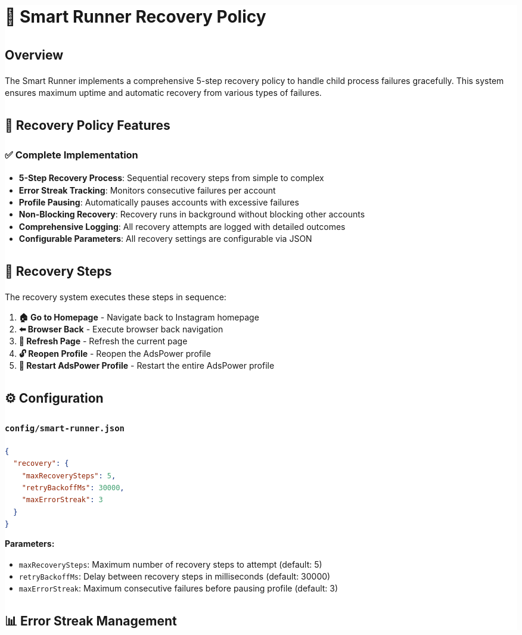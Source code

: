 # 🔧 Smart Runner Recovery Policy

## Overview

The Smart Runner implements a comprehensive 5-step recovery policy to handle child process failures gracefully. This system ensures maximum uptime and automatic recovery from various types of failures.

## 🎯 Recovery Policy Features

### ✅ **Complete Implementation**

- **5-Step Recovery Process**: Sequential recovery steps from simple to complex
- **Error Streak Tracking**: Monitors consecutive failures per account
- **Profile Pausing**: Automatically pauses accounts with excessive failures
- **Non-Blocking Recovery**: Recovery runs in background without blocking other accounts
- **Comprehensive Logging**: All recovery attempts are logged with detailed outcomes
- **Configurable Parameters**: All recovery settings are configurable via JSON

## 🔄 Recovery Steps

The recovery system executes these steps in sequence:

1. **🏠 Go to Homepage** - Navigate back to Instagram homepage
2. **⬅️ Browser Back** - Execute browser back navigation
3. **🔄 Refresh Page** - Refresh the current page
4. **🔓 Reopen Profile** - Reopen the AdsPower profile
5. **🔄 Restart AdsPower Profile** - Restart the entire AdsPower profile

## ⚙️ Configuration

### `config/smart-runner.json`

```json
{
  "recovery": {
    "maxRecoverySteps": 5,
    "retryBackoffMs": 30000,
    "maxErrorStreak": 3
  }
}
```

**Parameters:**
- `maxRecoverySteps`: Maximum number of recovery steps to attempt (default: 5)
- `retryBackoffMs`: Delay between recovery steps in milliseconds (default: 30000)
- `maxErrorStreak`: Maximum consecutive failures before pausing profile (default: 3)

## 📊 Error Streak Management
